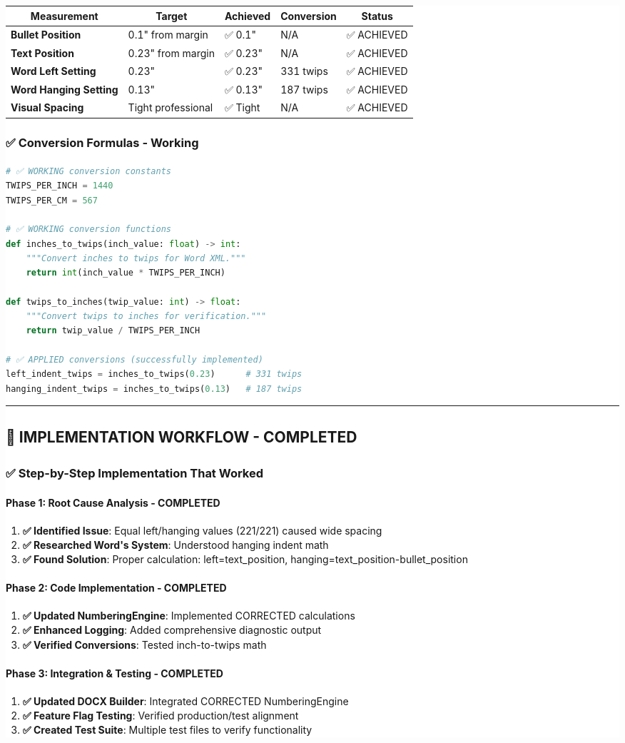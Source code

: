 | Measurement | Target | Achieved | Conversion | Status |
|-------------|--------|----------|------------|--------|
| **Bullet Position** | 0.1" from margin | ✅ 0.1" | N/A | ✅ ACHIEVED |
| **Text Position** | 0.23" from margin | ✅ 0.23" | N/A | ✅ ACHIEVED |
| **Word Left Setting** | 0.23" | ✅ 0.23" | 331 twips | ✅ ACHIEVED |
| **Word Hanging Setting** | 0.13" | ✅ 0.13" | 187 twips | ✅ ACHIEVED |
| **Visual Spacing** | Tight professional | ✅ Tight | N/A | ✅ ACHIEVED |

### **✅ Conversion Formulas - Working**

```python
# ✅ WORKING conversion constants
TWIPS_PER_INCH = 1440
TWIPS_PER_CM = 567

# ✅ WORKING conversion functions
def inches_to_twips(inch_value: float) -> int:
    """Convert inches to twips for Word XML."""
    return int(inch_value * TWIPS_PER_INCH)

def twips_to_inches(twip_value: int) -> float:
    """Convert twips to inches for verification."""
    return twip_value / TWIPS_PER_INCH

# ✅ APPLIED conversions (successfully implemented)
left_indent_twips = inches_to_twips(0.23)      # 331 twips
hanging_indent_twips = inches_to_twips(0.13)   # 187 twips
```

---

## 🎯 **IMPLEMENTATION WORKFLOW - COMPLETED**

### **✅ Step-by-Step Implementation That Worked**

#### **Phase 1: Root Cause Analysis - COMPLETED**
1. **✅ Identified Issue**: Equal left/hanging values (221/221) caused wide spacing
2. **✅ Researched Word's System**: Understood hanging indent math
3. **✅ Found Solution**: Proper calculation: left=text_position, hanging=text_position-bullet_position

#### **Phase 2: Code Implementation - COMPLETED**  
1. **✅ Updated NumberingEngine**: Implemented CORRECTED calculations
2. **✅ Enhanced Logging**: Added comprehensive diagnostic output
3. **✅ Verified Conversions**: Tested inch-to-twips math

#### **Phase 3: Integration & Testing - COMPLETED**
1. **✅ Updated DOCX Builder**: Integrated CORRECTED NumberingEngine
2. **✅ Feature Flag Testing**: Verified production/test alignment  
3. **✅ Created Test Suite**: Multiple test files to verify functionality
